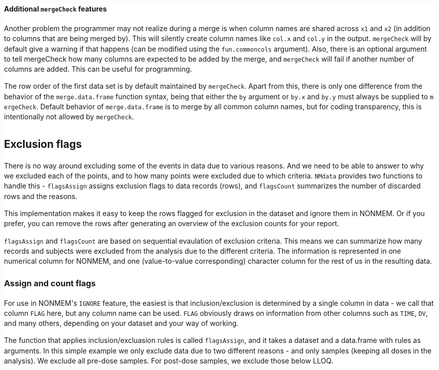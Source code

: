 #### Additional `mergeCheck` features
Another problem the programmer may not realize during a merge is
when column names are shared across `x1` and `x2` (in addition to
columns that are being merged by). This will silently create column
names like `col.x` and `col.y` in the output. `mergeCheck` will by
default give a warning if that happens (can be modified using the
`fun.commoncols` argument). Also, there is an optional argument to
tell mergeCheck how many columns are expected to be added by the
merge, and `mergeCheck` will fail if another number of columns are
added. This can be useful for programming.

The row order of the first data set is by default maintained by
`mergeCheck`. Apart from this, there is only one difference from the
behavior of the `merge.data.frame` function syntax, being that either the
`by` argument or `by.x` and `by.y` must always be supplied to `mergeCheck`. Default
behavior of `merge.data.frame` is to merge by all common column names,
but for coding transparency, this is intentionally not allowed by
`mergeCheck`.


## Exclusion flags
There is no way around excluding some of the events in data due to various reasons. And we need to be able to answer to why we excluded each of the points, and to how many points were excluded due to which criteria. `NMdata` provides two functions to handle this - `flagsAssign` assigns exclusion flags to data records (rows), and `flagsCount` summarizes the number of discarded rows and the reasons. 

This implementation makes it easy to keep the rows flagged for exclusion in the dataset and ignore them in NONMEM. Or if you prefer, you can remove the rows after generating an overview of the exclusion counts for your report.


`flagsAssign` and `flagsCount` are based on sequential evaulation
of exclusion criteria. This means we can summarize how many records and
subjects were excluded from the analysis due to the different
criteria. The information is represented in one numerical column for
NONMEM, and one (value-to-value corresponding) character column for
the rest of us in the resulting data.

### Assign and count flags
For use in NONMEM's `IGNORE` feature, the easiest is that inclusion/exclusion is
determined by a single column in data - we call that column `FLAG`
here, but any column name can be used. `FLAG` obviously draws on
information from other columns such as `TIME`, `DV`, and many others,
depending on your dataset and your way of working.

The function that applies inclusion/excluasion rules is called
`flagsAssign`, and it takes a dataset and a data.frame with rules as
arguments. In this simple example we only exclude data due to two different reasons - and only samples (keeping all doses in the analysis). We exclude all pre-dose samples. For post-dose samples, we exclude those below LLOQ.

